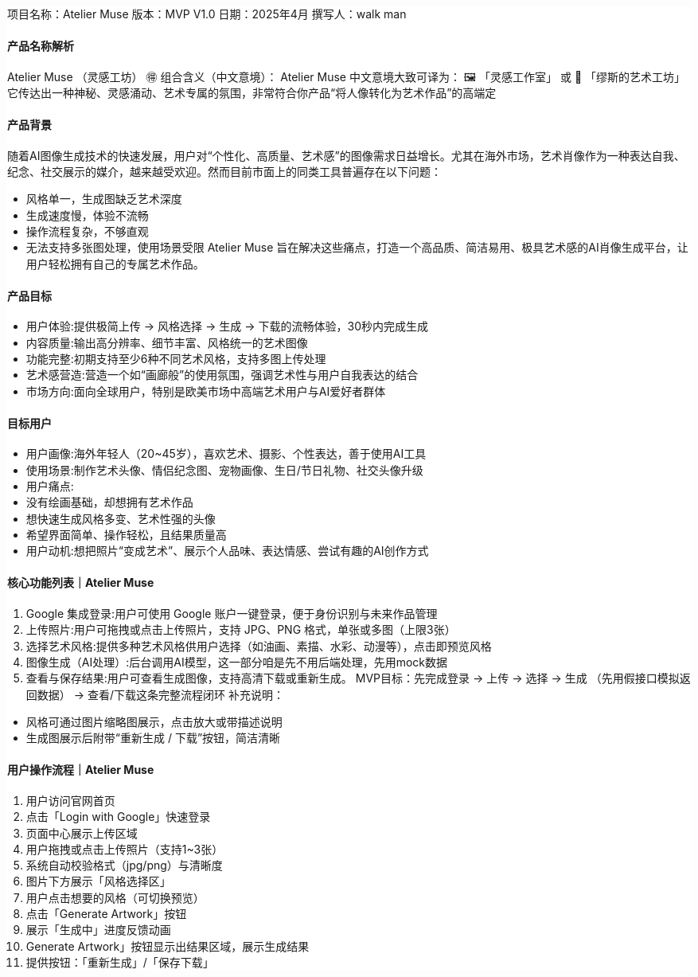 项目名称：Atelier Muse
 版本：MVP V1.0
 日期：2025年4月
 撰写人：walk man

#### 产品名称解析
Atelier Muse （灵感工坊） 
🉐 组合含义（中文意境）：
Atelier Muse 中文意境大致可译为：
 🖼️ 「灵感工作室」 或
 🎨 「缪斯的艺术工坊」
  它传达出一种神秘、灵感涌动、艺术专属的氛围，非常符合你产品“将人像转化为艺术作品”的高端定


#### 产品背景
随着AI图像生成技术的快速发展，用户对“个性化、高质量、艺术感”的图像需求日益增长。尤其在海外市场，艺术肖像作为一种表达自我、纪念、社交展示的媒介，越来越受欢迎。然而目前市面上的同类工具普遍存在以下问题：
- 风格单一，生成图缺乏艺术深度
- 生成速度慢，体验不流畅
- 操作流程复杂，不够直观
- 无法支持多张图处理，使用场景受限
Atelier Muse 旨在解决这些痛点，打造一个高品质、简洁易用、极具艺术感的AI肖像生成平台，让用户轻松拥有自己的专属艺术作品。

#### 产品目标
-  用户体验:提供极简上传 → 风格选择 → 生成 → 下载的流畅体验，30秒内完成生成
-  内容质量:输出高分辨率、细节丰富、风格统一的艺术图像
-  功能完整:初期支持至少6种不同艺术风格，支持多图上传处理
-  艺术感营造:营造一个如“画廊般”的使用氛围，强调艺术性与用户自我表达的结合
-  市场方向:面向全球用户，特别是欧美市场中高端艺术用户与AI爱好者群体

#### 目标用户
- 用户画像:海外年轻人（20~45岁），喜欢艺术、摄影、个性表达，善于使用AI工具
- 使用场景:制作艺术头像、情侣纪念图、宠物画像、生日/节日礼物、社交头像升级
- 用户痛点:
 - 没有绘画基础，却想拥有艺术作品
 - 想快速生成风格多变、艺术性强的头像
 - 希望界面简单、操作轻松，且结果质量高
- 用户动机:想把照片“变成艺术”、展示个人品味、表达情感、尝试有趣的AI创作方式

#### 核心功能列表｜Atelier Muse
1. Google 集成登录:用户可使用 Google 账户一键登录，便于身份识别与未来作品管理
2. 上传照片:用户可拖拽或点击上传照片，支持 JPG、PNG 格式，单张或多图（上限3张）
3. 选择艺术风格:提供多种艺术风格供用户选择（如油画、素描、水彩、动漫等），点击即预览风格
4. 图像生成（AI处理）:后台调用AI模型，这一部分咱是先不用后端处理，先用mock数据
5. 查看与保存结果:用户可查看生成图像，支持高清下载或重新生成。
MVP目标：先完成登录 → 上传 → 选择 → 生成 （先用假接口模拟返回数据） → 查看/下载这条完整流程闭环
补充说明：
- 风格可通过图片缩略图展示，点击放大或带描述说明
- 生成图展示后附带“重新生成 / 下载”按钮，简洁清晰

#### 用户操作流程｜Atelier Muse
1. 用户访问官网首页
2. 点击「Login with Google」快速登录
3. 页面中心展示上传区域
4. 用户拖拽或点击上传照片（支持1~3张）
5. 系统自动校验格式（jpg/png）与清晰度
6. 图片下方展示「风格选择区」
7. 用户点击想要的风格（可切换预览）
8. 点击「Generate Artwork」按钮
9. 展示「生成中」进度反馈动画
10. Generate Artwork」按钮显示出结果区域，展示生成结果
11. 提供按钮：「重新生成」/「保存下载」
